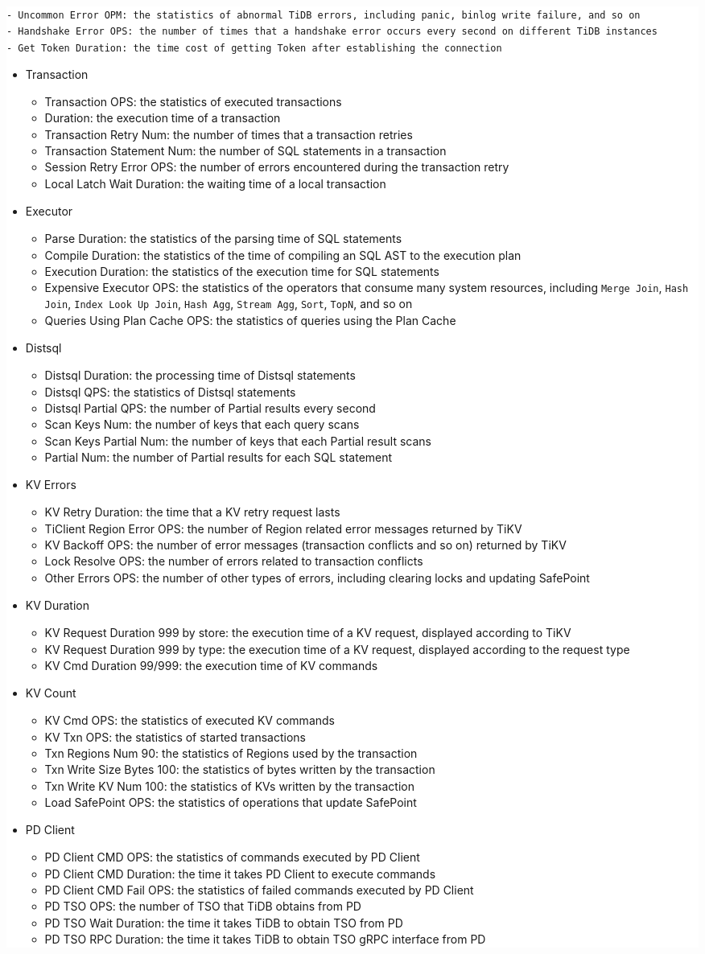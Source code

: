     - Uncommon Error OPM: the statistics of abnormal TiDB errors, including panic, binlog write failure, and so on
    - Handshake Error OPS: the number of times that a handshake error occurs every second on different TiDB instances
    - Get Token Duration: the time cost of getting Token after establishing the connection

- Transaction
    - Transaction OPS: the statistics of executed transactions
    - Duration: the execution time of a transaction
    - Transaction Retry Num: the number of times that a transaction retries
    - Transaction Statement Num: the number of SQL statements in a transaction
    - Session Retry Error OPS: the number of errors encountered during the transaction retry
    - Local Latch Wait Duration: the waiting time of a local transaction

- Executor
    - Parse Duration: the statistics of the parsing time of SQL statements
    - Compile Duration: the statistics of the time of compiling an SQL AST to the execution plan
    - Execution Duration: the statistics of the execution time for SQL statements
    - Expensive Executor OPS: the statistics of the operators that consume many system resources, including `Merge Join`, `Hash Join`, `Index Look Up Join`, `Hash Agg`, `Stream Agg`, `Sort`, `TopN`, and so on
    - Queries Using Plan Cache OPS: the statistics of queries using the Plan Cache

- Distsql
    - Distsql Duration: the processing time of Distsql statements
    - Distsql QPS: the statistics of Distsql statements
    - Distsql Partial QPS: the number of Partial results every second
    - Scan Keys Num: the number of keys that each query scans
    - Scan Keys Partial Num: the number of keys that each Partial result scans
    - Partial Num: the number of Partial results for each SQL statement

- KV Errors
    - KV Retry Duration: the time that a KV retry request lasts
    - TiClient Region Error OPS: the number of Region related error messages returned by TiKV
    - KV Backoff OPS: the number of error messages (transaction conflicts and so on) returned by TiKV
    - Lock Resolve OPS: the number of errors related to transaction conflicts
    - Other Errors OPS: the number of other types of errors, including clearing locks and updating SafePoint

- KV Duration
    - KV Request Duration 999 by store: the execution time of a KV request, displayed according to TiKV
    - KV Request Duration 999 by type: the execution time of a KV request, displayed according to the request type
    - KV Cmd Duration 99/999: the execution time of KV commands

- KV Count
    - KV Cmd OPS: the statistics of executed KV commands
    - KV Txn OPS: the statistics of started transactions
    - Txn Regions Num 90: the statistics of Regions used by the transaction
    - Txn Write Size Bytes 100: the statistics of bytes written by the transaction
    - Txn Write KV Num 100: the statistics of KVs written by the transaction
    - Load SafePoint OPS: the statistics of operations that update SafePoint

- PD Client
    - PD Client CMD OPS: the statistics of commands executed by PD Client
    - PD Client CMD Duration: the time it takes PD Client to execute commands
    - PD Client CMD Fail OPS: the statistics of failed commands executed by PD Client
    - PD TSO OPS: the number of TSO that TiDB obtains from PD
    - PD TSO Wait Duration: the time it takes TiDB to obtain TSO from PD
    - PD TSO RPC Duration: the time it takes TiDB to obtain TSO gRPC interface from PD

